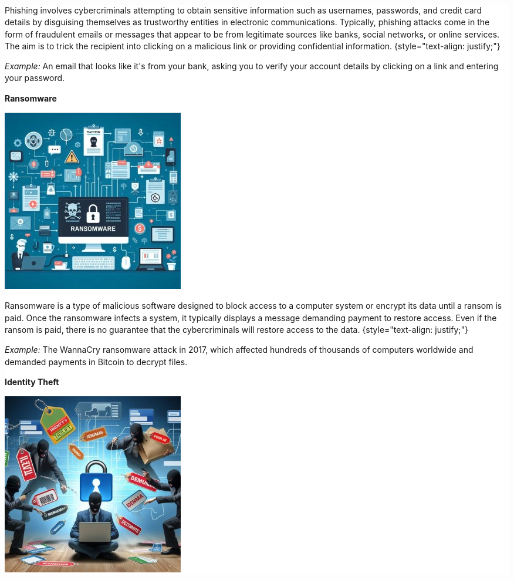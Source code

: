 Phishing involves cybercriminals attempting to obtain sensitive information such as usernames, passwords, and credit card details by disguising themselves as trustworthy entities in electronic communications. Typically, phishing attacks come in the form of fraudulent emails or messages that appear to be from legitimate sources like banks, social networks, or online services. The aim is to trick the recipient into clicking on a malicious link or providing confidential information.
{style="text-align: justify;"}

*Example:* An email that looks like it's from your bank, asking you to verify your account details by clicking on a link and entering your password.

**Ransomware**

![Ransomware](./image/r.jpg "Ransomware")

Ransomware is a type of malicious software designed to block access to a computer system or encrypt its data until a ransom is paid. Once the ransomware infects a system, it typically displays a message demanding payment to restore access. Even if the ransom is paid, there is no guarantee that the cybercriminals will restore access to the data.
{style="text-align: justify;"}

*Example:* The WannaCry ransomware attack in 2017, which affected hundreds of thousands of computers worldwide and demanded payments in Bitcoin to decrypt files.

**Identity Theft**

![Identity Theft](./image/it.jpg "Identity Theft")
